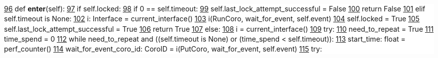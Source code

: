</span><span id="L-96"><a href="#L-96"><span class="linenos"> 96</span></a>    <span class="k">def</span> <span class="fm">__enter__</span><span class="p">(</span><span class="bp">self</span><span class="p">):</span>
</span><span id="L-97"><a href="#L-97"><span class="linenos"> 97</span></a>        <span class="k">if</span> <span class="bp">self</span><span class="o">.</span><span class="n">locked</span><span class="p">:</span>
</span><span id="L-98"><a href="#L-98"><span class="linenos"> 98</span></a>            <span class="k">if</span> <span class="mi">0</span> <span class="o">==</span> <span class="bp">self</span><span class="o">.</span><span class="n">timeout</span><span class="p">:</span>
</span><span id="L-99"><a href="#L-99"><span class="linenos"> 99</span></a>                <span class="bp">self</span><span class="o">.</span><span class="n">last_lock_attempt_successful</span> <span class="o">=</span> <span class="kc">False</span>
</span><span id="L-100"><a href="#L-100"><span class="linenos">100</span></a>                <span class="k">return</span> <span class="kc">False</span>
</span><span id="L-101"><a href="#L-101"><span class="linenos">101</span></a>            <span class="k">elif</span> <span class="bp">self</span><span class="o">.</span><span class="n">timeout</span> <span class="ow">is</span> <span class="kc">None</span><span class="p">:</span>
</span><span id="L-102"><a href="#L-102"><span class="linenos">102</span></a>                <span class="n">i</span><span class="p">:</span> <span class="n">Interface</span> <span class="o">=</span> <span class="n">current_interface</span><span class="p">()</span>
</span><span id="L-103"><a href="#L-103"><span class="linenos">103</span></a>                <span class="n">i</span><span class="p">(</span><span class="n">RunCoro</span><span class="p">,</span> <span class="n">wait_for_event</span><span class="p">,</span> <span class="bp">self</span><span class="o">.</span><span class="n">event</span><span class="p">)</span>
</span><span id="L-104"><a href="#L-104"><span class="linenos">104</span></a>                <span class="bp">self</span><span class="o">.</span><span class="n">locked</span> <span class="o">=</span> <span class="kc">True</span>
</span><span id="L-105"><a href="#L-105"><span class="linenos">105</span></a>                <span class="bp">self</span><span class="o">.</span><span class="n">last_lock_attempt_successful</span> <span class="o">=</span> <span class="kc">True</span>
</span><span id="L-106"><a href="#L-106"><span class="linenos">106</span></a>                <span class="k">return</span> <span class="kc">True</span>
</span><span id="L-107"><a href="#L-107"><span class="linenos">107</span></a>            <span class="k">else</span><span class="p">:</span>
</span><span id="L-108"><a href="#L-108"><span class="linenos">108</span></a>                <span class="n">i</span> <span class="o">=</span> <span class="n">current_interface</span><span class="p">()</span>
</span><span id="L-109"><a href="#L-109"><span class="linenos">109</span></a>                <span class="k">try</span><span class="p">:</span>
</span><span id="L-110"><a href="#L-110"><span class="linenos">110</span></a>                    <span class="n">need_to_repeat</span> <span class="o">=</span> <span class="kc">True</span>
</span><span id="L-111"><a href="#L-111"><span class="linenos">111</span></a>                    <span class="n">time_spend</span> <span class="o">=</span> <span class="mi">0</span>
</span><span id="L-112"><a href="#L-112"><span class="linenos">112</span></a>                    <span class="k">while</span> <span class="n">need_to_repeat</span> <span class="ow">and</span> <span class="p">((</span><span class="bp">self</span><span class="o">.</span><span class="n">timeout</span> <span class="ow">is</span> <span class="kc">None</span><span class="p">)</span> <span class="ow">or</span> <span class="p">(</span><span class="n">time_spend</span> <span class="o">&lt;</span> <span class="bp">self</span><span class="o">.</span><span class="n">timeout</span><span class="p">)):</span>
</span><span id="L-113"><a href="#L-113"><span class="linenos">113</span></a>                        <span class="n">start_time</span><span class="p">:</span> <span class="nb">float</span> <span class="o">=</span> <span class="n">perf_counter</span><span class="p">()</span>
</span><span id="L-114"><a href="#L-114"><span class="linenos">114</span></a>                        <span class="n">wait_for_event_coro_id</span><span class="p">:</span> <span class="n">CoroID</span> <span class="o">=</span> <span class="n">i</span><span class="p">(</span><span class="n">PutCoro</span><span class="p">,</span> <span class="n">wait_for_event</span><span class="p">,</span> <span class="bp">self</span><span class="o">.</span><span class="n">event</span><span class="p">)</span>
</span><span id="L-115"><a href="#L-115"><span class="linenos">115</span></a>                        <span class="k">try</span><span class="p">:</span>